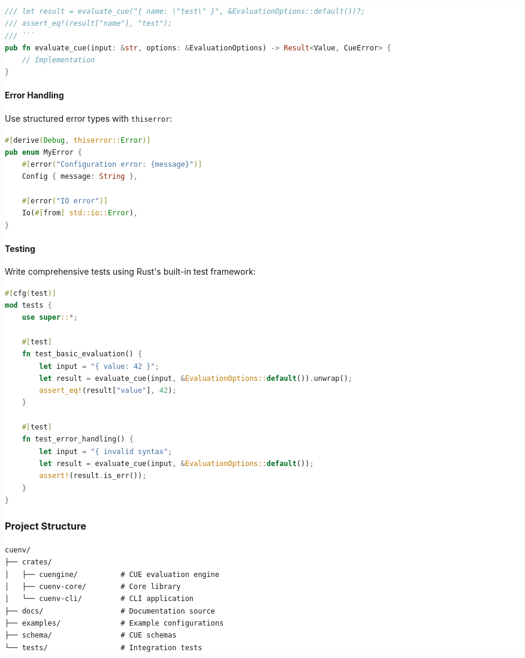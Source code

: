 ````rust
/// let result = evaluate_cue("{ name: \"test\" }", &EvaluationOptions::default())?;
/// assert_eq!(result["name"], "test");
/// ```
pub fn evaluate_cue(input: &str, options: &EvaluationOptions) -> Result<Value, CueError> {
    // Implementation
}
````

#### Error Handling

Use structured error types with `thiserror`:

```rust
#[derive(Debug, thiserror::Error)]
pub enum MyError {
    #[error("Configuration error: {message}")]
    Config { message: String },

    #[error("IO error")]
    Io(#[from] std::io::Error),
}
```

#### Testing

Write comprehensive tests using Rust's built-in test framework:

```rust
#[cfg(test)]
mod tests {
    use super::*;

    #[test]
    fn test_basic_evaluation() {
        let input = "{ value: 42 }";
        let result = evaluate_cue(input, &EvaluationOptions::default()).unwrap();
        assert_eq!(result["value"], 42);
    }

    #[test]
    fn test_error_handling() {
        let input = "{ invalid syntax";
        let result = evaluate_cue(input, &EvaluationOptions::default());
        assert!(result.is_err());
    }
}
```

### Project Structure

```
cuenv/
├── crates/
│   ├── cuengine/          # CUE evaluation engine
│   ├── cuenv-core/        # Core library
│   └── cuenv-cli/         # CLI application
├── docs/                  # Documentation source
├── examples/              # Example configurations
├── schema/                # CUE schemas
└── tests/                 # Integration tests
```
